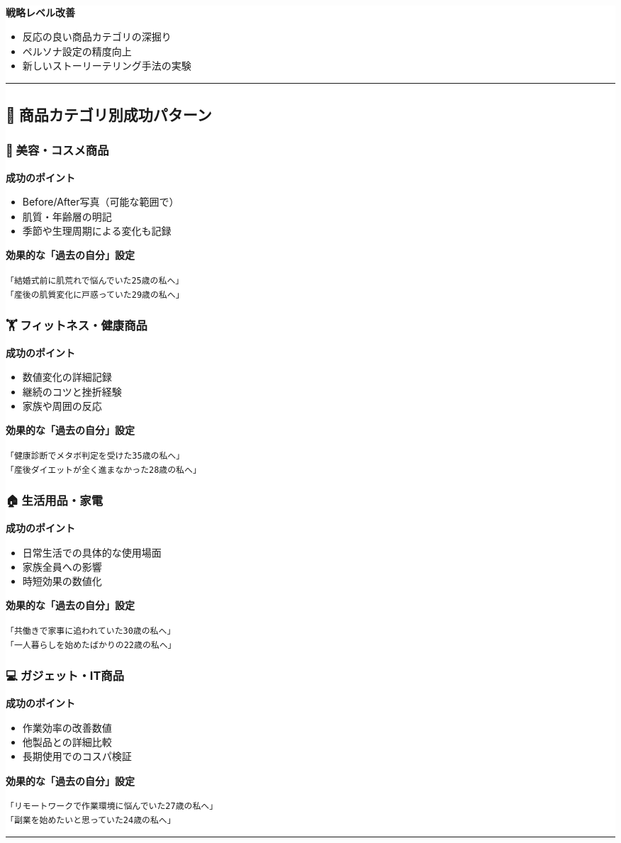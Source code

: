 **戦略レベル改善**
- 反応の良い商品カテゴリの深掘り
- ペルソナ設定の精度向上
- 新しいストーリーテリング手法の実験

---

## 🎯 商品カテゴリ別成功パターン

### 💄 美容・コスメ商品
**成功のポイント**
- Before/After写真（可能な範囲で）
- 肌質・年齢層の明記
- 季節や生理周期による変化も記録

**効果的な「過去の自分」設定**
```
「結婚式前に肌荒れで悩んでいた25歳の私へ」
「産後の肌質変化に戸惑っていた29歳の私へ」
```

### 🏋️ フィットネス・健康商品
**成功のポイント**
- 数値変化の詳細記録
- 継続のコツと挫折経験
- 家族や周囲の反応

**効果的な「過去の自分」設定**
```
「健康診断でメタボ判定を受けた35歳の私へ」
「産後ダイエットが全く進まなかった28歳の私へ」
```

### 🏠 生活用品・家電
**成功のポイント**
- 日常生活での具体的な使用場面
- 家族全員への影響
- 時短効果の数値化

**効果的な「過去の自分」設定**
```
「共働きで家事に追われていた30歳の私へ」
「一人暮らしを始めたばかりの22歳の私へ」
```

### 💻 ガジェット・IT商品
**成功のポイント**
- 作業効率の改善数値
- 他製品との詳細比較
- 長期使用でのコスパ検証

**効果的な「過去の自分」設定**
```
「リモートワークで作業環境に悩んでいた27歳の私へ」
「副業を始めたいと思っていた24歳の私へ」
```

---